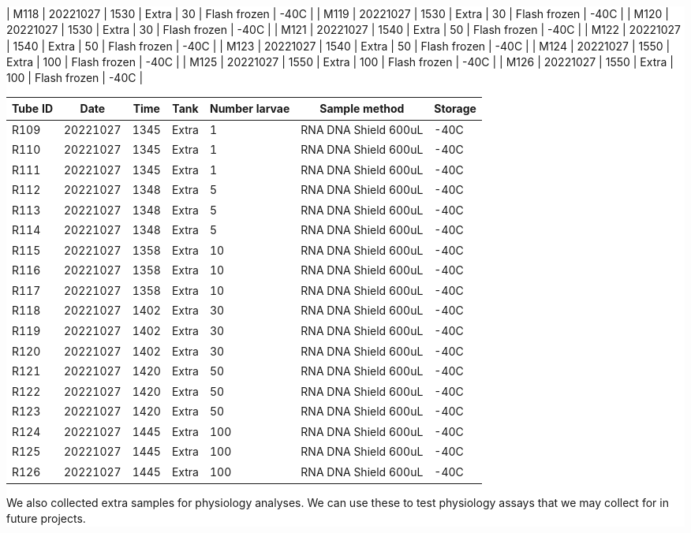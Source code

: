 | M118    | 20221027 | 1530 | Extra |            30 | Flash frozen  | -40C    |
| M119    | 20221027 | 1530 | Extra |            30 | Flash frozen  | -40C    |
| M120    | 20221027 | 1530 | Extra |            30 | Flash frozen  | -40C    |
| M121    | 20221027 | 1540 | Extra |            50 | Flash frozen  | -40C    |
| M122    | 20221027 | 1540 | Extra |            50 | Flash frozen  | -40C    |
| M123    | 20221027 | 1540 | Extra |            50 | Flash frozen  | -40C    |
| M124    | 20221027 | 1550 | Extra |           100 | Flash frozen  | -40C    |
| M125    | 20221027 | 1550 | Extra |           100 | Flash frozen  | -40C    |
| M126    | 20221027 | 1550 | Extra |           100 | Flash frozen  | -40C    |

| Tube ID | Date     | Time | Tank  | Number larvae | Sample method        | Storage |
|---------|----------|------|-------|---------------|----------------------|---------|
| R109    | 20221027 | 1345 | Extra |             1 | RNA DNA Shield 600uL | -40C    |
| R110    | 20221027 | 1345 | Extra |             1 | RNA DNA Shield 600uL | -40C    |
| R111    | 20221027 | 1345 | Extra |             1 | RNA DNA Shield 600uL | -40C    |
| R112    | 20221027 | 1348 | Extra |             5 | RNA DNA Shield 600uL | -40C    |
| R113    | 20221027 | 1348 | Extra |             5 | RNA DNA Shield 600uL | -40C    |
| R114    | 20221027 | 1348 | Extra |             5 | RNA DNA Shield 600uL | -40C    |
| R115    | 20221027 | 1358 | Extra |            10 | RNA DNA Shield 600uL | -40C    |
| R116    | 20221027 | 1358 | Extra |            10 | RNA DNA Shield 600uL | -40C    |
| R117    | 20221027 | 1358 | Extra |            10 | RNA DNA Shield 600uL | -40C    |
| R118    | 20221027 | 1402 | Extra |            30 | RNA DNA Shield 600uL | -40C    |
| R119    | 20221027 | 1402 | Extra |            30 | RNA DNA Shield 600uL | -40C    |
| R120    | 20221027 | 1402 | Extra |            30 | RNA DNA Shield 600uL | -40C    |
| R121    | 20221027 | 1420 | Extra |            50 | RNA DNA Shield 600uL | -40C    |
| R122    | 20221027 | 1420 | Extra |            50 | RNA DNA Shield 600uL | -40C    |
| R123    | 20221027 | 1420 | Extra |            50 | RNA DNA Shield 600uL | -40C    |
| R124    | 20221027 | 1445 | Extra |           100 | RNA DNA Shield 600uL | -40C    |
| R125    | 20221027 | 1445 | Extra |           100 | RNA DNA Shield 600uL | -40C    |
| R126    | 20221027 | 1445 | Extra |           100 | RNA DNA Shield 600uL | -40C    |

We also collected extra samples for physiology analyses. We can use these to test physiology assays that we may collect for in future projects.  
